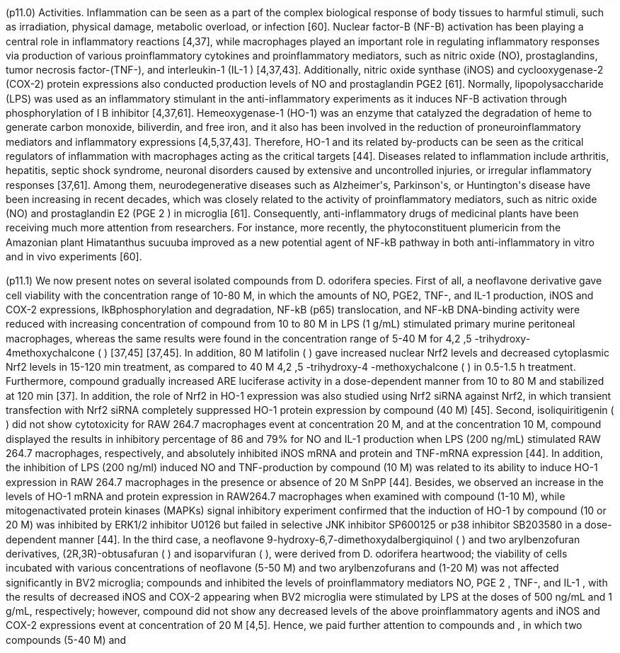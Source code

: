 (p11.0) Activities. Inflammation can be seen as a part of the complex biological response of body tissues to harmful stimuli, such as irradiation, physical damage, metabolic overload, or infection [60]. Nuclear factor-B (NF-B) activation has been playing a central role in inflammatory reactions [4,37], while macrophages played an important role in regulating inflammatory responses via production of various proinflammatory cytokines and proinflammatory mediators, such as nitric oxide (NO), prostaglandins, tumor necrosis factor-(TNF-), and interleukin-1 (IL-1 ) [4,37,43]. Additionally, nitric oxide synthase (iNOS) and cyclooxygenase-2 (COX-2) protein expressions also conducted production levels of NO and prostaglandin PGE2 [61]. Normally, lipopolysaccharide (LPS) was used as an inflammatory stimulant in the anti-inflammatory experiments as it induces NF-B activation through phosphorylation of I B inhibitor [4,37,61]. Hemeoxygenase-1 (HO-1) was an enzyme that catalyzed the degradation of heme to generate carbon monoxide, biliverdin, and free iron, and it also has been involved in the reduction of proneuroinflammatory mediators and inflammatory expressions [4,5,37,43]. Therefore, HO-1 and its related by-products can be seen as the critical regulators of inflammation with macrophages acting as the critical targets [44]. Diseases related to inflammation include arthritis, hepatitis, septic shock syndrome, neuronal disorders caused by extensive and uncontrolled injuries, or irregular inflammatory responses [37,61]. Among them, neurodegenerative diseases such as Alzheimer's, Parkinson's, or Huntington's disease have been increasing in recent decades, which was closely related to the activity of proinflammatory mediators, such as nitric oxide (NO) and prostaglandin E2 (PGE 2 ) in microglia [61]. Consequently, anti-inflammatory drugs of medicinal plants have been receiving much more attention from researchers. For instance, more recently, the phytoconstituent plumericin from the Amazonian plant Himatanthus sucuuba improved as a new potential agent of NF-kB pathway in both anti-inflammatory in vitro and in vivo experiments [60].

(p11.1) We now present notes on several isolated compounds from D. odorifera species. First of all, a neoflavone derivative gave cell viability with the concentration range of 10-80 M, in which the amounts of NO, PGE2, TNF-, and IL-1 production, iNOS and COX-2 expressions, IkBphosphorylation and degradation, NF-kB (p65) translocation, and NF-kB DNA-binding activity were reduced with increasing concentration of compound from 10 to 80 M in LPS (1 g/mL) stimulated primary murine peritoneal macrophages, whereas the same results were found in the concentration range of 5-40 M for 4,2 ,5 -trihydroxy-4methoxychalcone ( ) [37,45] [37,45]. In addition, 80 M latifolin ( ) gave increased nuclear Nrf2 levels and decreased cytoplasmic Nrf2 levels in 15-120 min treatment, as compared to 40 M 4,2 ,5 -trihydroxy-4 -methoxychalcone ( ) in 0.5-1.5 h treatment. Furthermore, compound gradually increased ARE luciferase activity in a dose-dependent manner from 10 to 80 M and stabilized at 120 min [37]. In addition, the role of Nrf2 in HO-1 expression was also studied using Nrf2 siRNA against Nrf2, in which transient transfection with Nrf2 siRNA completely suppressed HO-1 protein expression by compound (40 M) [45]. Second, isoliquiritigenin ( ) did not show cytotoxicity for RAW 264.7 macrophages event at concentration 20 M, and at the concentration 10 M, compound displayed the results in inhibitory percentage of 86 and 79% for NO and IL-1 production when LPS (200 ng/mL) stimulated RAW 264.7 macrophages, respectively, and absolutely inhibited iNOS mRNA and protein and TNF-mRNA expression [44]. In addition, the inhibition of LPS (200 ng/ml) induced NO and TNF-production by compound (10 M) was related to its ability to induce HO-1 expression in RAW 264.7 macrophages in the presence or absence of 20 M SnPP [44]. Besides, we observed an increase in the levels of HO-1 mRNA and protein expression in RAW264.7 macrophages when examined with compound (1-10 M), while mitogenactivated protein kinases (MAPKs) signal inhibitory experiment confirmed that the induction of HO-1 by compound (10 or 20 M) was inhibited by ERK1/2 inhibitor U0126 but failed in selective JNK inhibitor SP600125 or p38 inhibitor SB203580 in a dose-dependent manner [44]. In the third case, a neoflavone 9-hydroxy-6,7-dimethoxydalbergiquinol ( ) and two arylbenzofuran derivatives, (2R,3R)-obtusafuran ( ) and isoparvifuran ( ), were derived from D. odorifera heartwood; the viability of cells incubated with various concentrations of neoflavone (5-50 M) and two arylbenzofurans and (1-20 M) was not affected significantly in BV2 microglia; compounds and inhibited the levels of proinflammatory mediators NO, PGE 2 , TNF-, and IL-1 , with the results of decreased iNOS and COX-2 appearing when BV2 microglia were stimulated by LPS at the doses of 500 ng/mL and 1 g/mL, respectively; however, compound did not show any decreased levels of the above proinflammatory agents and iNOS and COX-2 expressions event at concentration of 20 M [4,5]. Hence, we paid further attention to compounds and , in which two compounds (5-40 M) and
